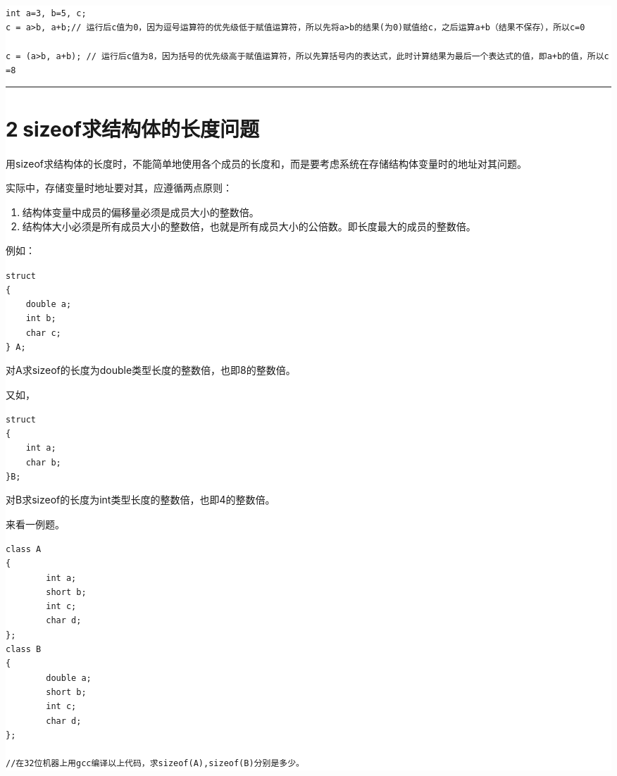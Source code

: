 	

```
int a=3, b=5, c;
c = a>b, a+b;// 运行后c值为0，因为逗号运算符的优先级低于赋值运算符，所以先将a>b的结果(为0)赋值给c，之后运算a+b（结果不保存），所以c=0

c = (a>b, a+b); // 运行后c值为8，因为括号的优先级高于赋值运算符，所以先算括号内的表达式，此时计算结果为最后一个表达式的值，即a+b的值，所以c=8
```
	 

	
____________

# 2 sizeof求结构体的长度问题

用sizeof求结构体的长度时，不能简单地使用各个成员的长度和，而是要考虑系统在存储结构体变量时的地址对其问题。

实际中，存储变量时地址要对其，应遵循两点原则：

1. 结构体变量中成员的偏移量必须是成员大小的整数倍。
2. 结构体大小必须是所有成员大小的整数倍，也就是所有成员大小的公倍数。即长度最大的成员的整数倍。


例如：

```
struct
{
	double a;
	int b;
	char c;
} A;
```

对A求sizeof的长度为double类型长度的整数倍，也即8的整数倍。

又如，


```
struct 
{
	int a;
	char b;
}B;
```

对B求sizeof的长度为int类型长度的整数倍，也即4的整数倍。

来看一例题。


```
class A
{
        int a;
        short b;
        int c;
        char d;
};
class B
{
        double a;
        short b;
        int c;
        char d;
};

//在32位机器上用gcc编译以上代码，求sizeof(A),sizeof(B)分别是多少。
```
